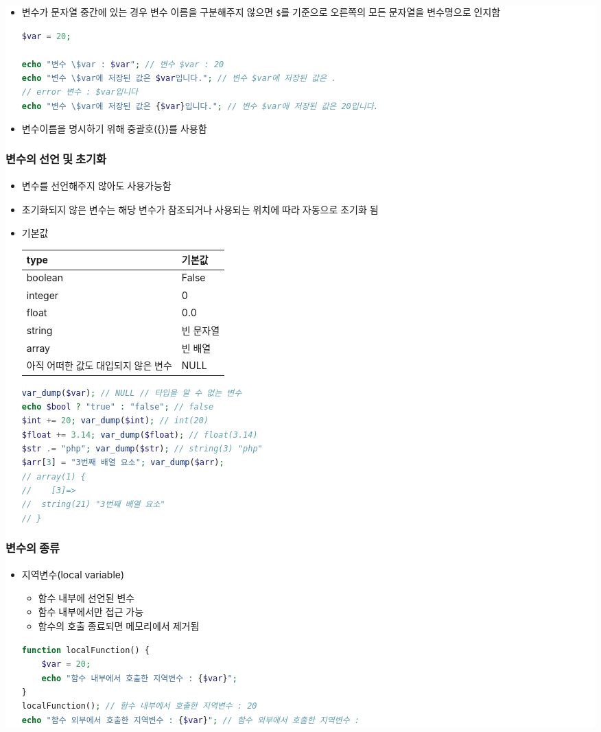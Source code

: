 * 변수가 문자열 중간에 있는 경우 변수 이름을 구분해주지 않으면 `$`를 기준으로 오른쪽의 모든 문자열을 변수명으로 인지함

  ```php
  $var = 20;
  
  echo "변수 \$var : $var"; // 변수 $var : 20
  echo "변수 \$var에 저장된 값은 $var입니다."; // 변수 $var에 저장된 값은 .
  // error 변수 : $var입니다
  echo "변수 \$var에 저장된 값은 {$var}입니다."; // 변수 $var에 저장된 값은 20입니다.
  ```

* 변수이름을 명시하기 위해 중괄호({})를 사용함

### 변수의 선언 및 초기화

* 변수를 선언해주지 않아도 사용가능함

* 초기화되지 않은 변수는 해당 변수가 참조되거나 사용되는 위치에 따라 자동으로 초기화 됨

* 기본값

  | type                                | 기본값    |
  | ----------------------------------- | --------- |
  | boolean                             | False     |
  | integer                             | 0         |
  | float                               | 0.0       |
  | string                              | 빈 문자열 |
  | array                               | 빈 배열   |
  | 아직 어떠한 값도 대입되지 않은 변수 | NULL      |

  ```php
  var_dump($var); // NULL // 타입을 알 수 없는 변수
  echo $bool ? "true" : "false"; // false
  $int += 20; var_dump($int); // int(20)
  $float += 3.14; var_dump($float); // float(3.14)
  $str .= "php"; var_dump($str); // string(3) "php"
  $arr[3] = "3번째 배열 요소"; var_dump($arr);
  // array(1) {
  // 	[3]=>
  //  string(21) "3번째 배열 요소"
  // }
  ```

### 변수의 종류

* 지역변수(local variable)

  * 함수 내부에 선언된 변수
  * 함수 내부에서만 접근 가능
  * 함수의 호출 종료되면 메모리에서 제거됨

  ```php
  function localFunction() {
      $var = 20;
      echo "함수 내부에서 호출한 지역변수 : {$var}";
  }
  localFunction(); // 함수 내부에서 호출한 지역변수 : 20
  echo "함수 외부에서 호출한 지역변수 : {$var}"; // 함수 외부에서 호출한 지역변수 : 
  ```
